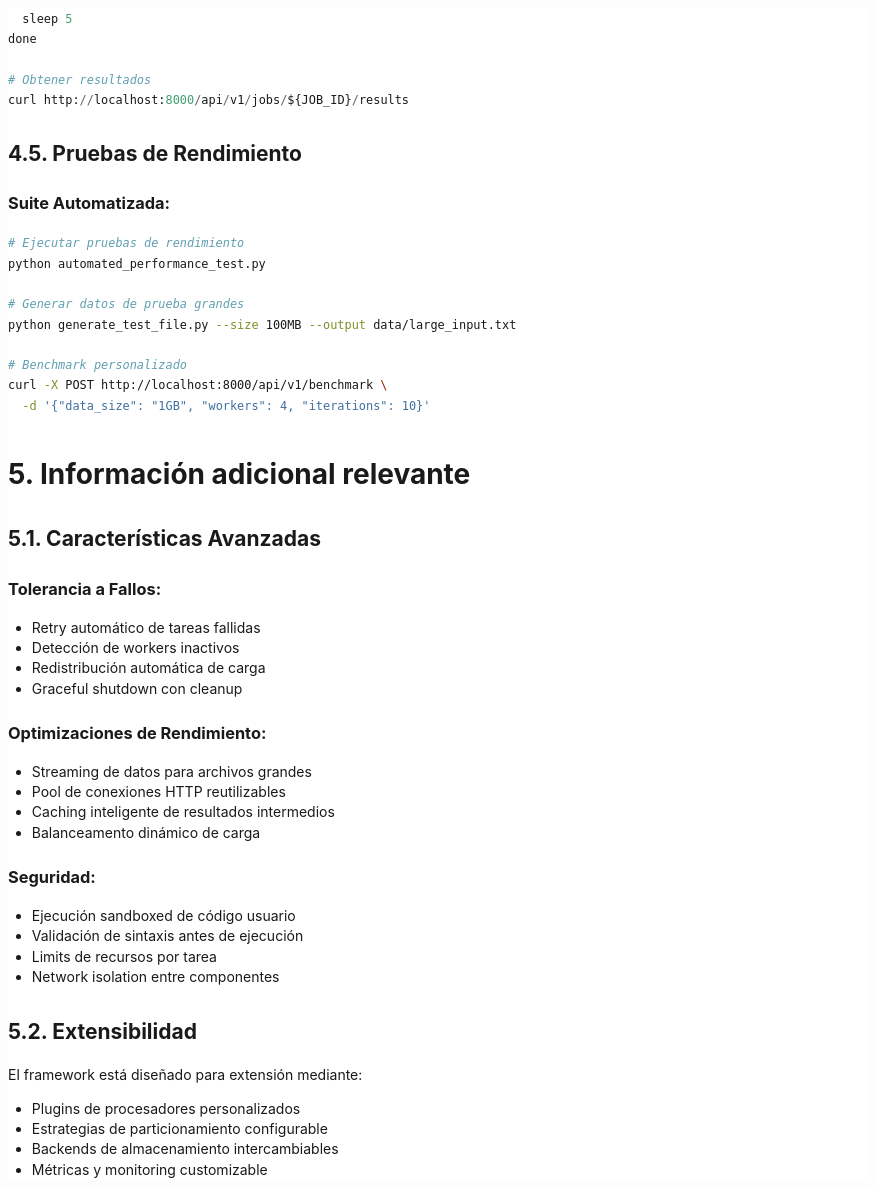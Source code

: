 ```python
  sleep 5
done

# Obtener resultados
curl http://localhost:8000/api/v1/jobs/${JOB_ID}/results
```

## 4.5. Pruebas de Rendimiento

### Suite Automatizada:
```bash
# Ejecutar pruebas de rendimiento
python automated_performance_test.py

# Generar datos de prueba grandes
python generate_test_file.py --size 100MB --output data/large_input.txt

# Benchmark personalizado
curl -X POST http://localhost:8000/api/v1/benchmark \
  -d '{"data_size": "1GB", "workers": 4, "iterations": 10}'
```

# 5. Información adicional relevante

## 5.1. Características Avanzadas

### Tolerancia a Fallos:
- Retry automático de tareas fallidas
- Detección de workers inactivos
- Redistribución automática de carga
- Graceful shutdown con cleanup

### Optimizaciones de Rendimiento:
- Streaming de datos para archivos grandes
- Pool de conexiones HTTP reutilizables
- Caching inteligente de resultados intermedios
- Balanceamento dinámico de carga

### Seguridad:
- Ejecución sandboxed de código usuario
- Validación de sintaxis antes de ejecución
- Limits de recursos por tarea
- Network isolation entre componentes

## 5.2. Extensibilidad

El framework está diseñado para extensión mediante:
- Plugins de procesadores personalizados
- Estrategias de particionamiento configurable
- Backends de almacenamiento intercambiables
- Métricas y monitoring customizable

